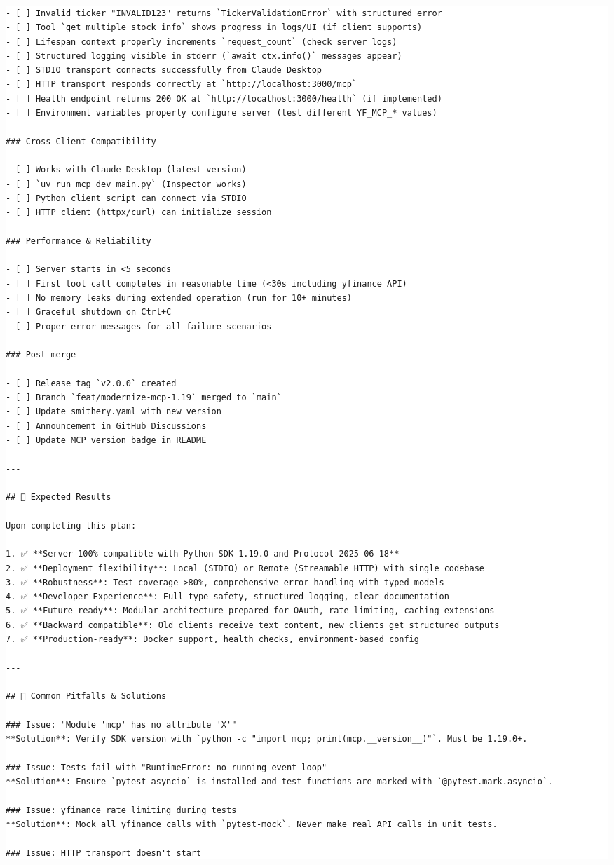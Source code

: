 ```
- [ ] Invalid ticker "INVALID123" returns `TickerValidationError` with structured error
- [ ] Tool `get_multiple_stock_info` shows progress in logs/UI (if client supports)
- [ ] Lifespan context properly increments `request_count` (check server logs)
- [ ] Structured logging visible in stderr (`await ctx.info()` messages appear)
- [ ] STDIO transport connects successfully from Claude Desktop
- [ ] HTTP transport responds correctly at `http://localhost:3000/mcp`
- [ ] Health endpoint returns 200 OK at `http://localhost:3000/health` (if implemented)
- [ ] Environment variables properly configure server (test different YF_MCP_* values)

### Cross-Client Compatibility

- [ ] Works with Claude Desktop (latest version)
- [ ] `uv run mcp dev main.py` (Inspector works)
- [ ] Python client script can connect via STDIO
- [ ] HTTP client (httpx/curl) can initialize session

### Performance & Reliability

- [ ] Server starts in <5 seconds
- [ ] First tool call completes in reasonable time (<30s including yfinance API)
- [ ] No memory leaks during extended operation (run for 10+ minutes)
- [ ] Graceful shutdown on Ctrl+C
- [ ] Proper error messages for all failure scenarios

### Post-merge

- [ ] Release tag `v2.0.0` created
- [ ] Branch `feat/modernize-mcp-1.19` merged to `main`
- [ ] Update smithery.yaml with new version
- [ ] Announcement in GitHub Discussions
- [ ] Update MCP version badge in README

---

## 🎯 Expected Results

Upon completing this plan:

1. ✅ **Server 100% compatible with Python SDK 1.19.0 and Protocol 2025-06-18**
2. ✅ **Deployment flexibility**: Local (STDIO) or Remote (Streamable HTTP) with single codebase
3. ✅ **Robustness**: Test coverage >80%, comprehensive error handling with typed models
4. ✅ **Developer Experience**: Full type safety, structured logging, clear documentation
5. ✅ **Future-ready**: Modular architecture prepared for OAuth, rate limiting, caching extensions
6. ✅ **Backward compatible**: Old clients receive text content, new clients get structured outputs
7. ✅ **Production-ready**: Docker support, health checks, environment-based config

---

## 🚨 Common Pitfalls & Solutions

### Issue: "Module 'mcp' has no attribute 'X'"
**Solution**: Verify SDK version with `python -c "import mcp; print(mcp.__version__)"`. Must be 1.19.0+.

### Issue: Tests fail with "RuntimeError: no running event loop"
**Solution**: Ensure `pytest-asyncio` is installed and test functions are marked with `@pytest.mark.asyncio`.

### Issue: yfinance rate limiting during tests
**Solution**: Mock all yfinance calls with `pytest-mock`. Never make real API calls in unit tests.

### Issue: HTTP transport doesn't start
```